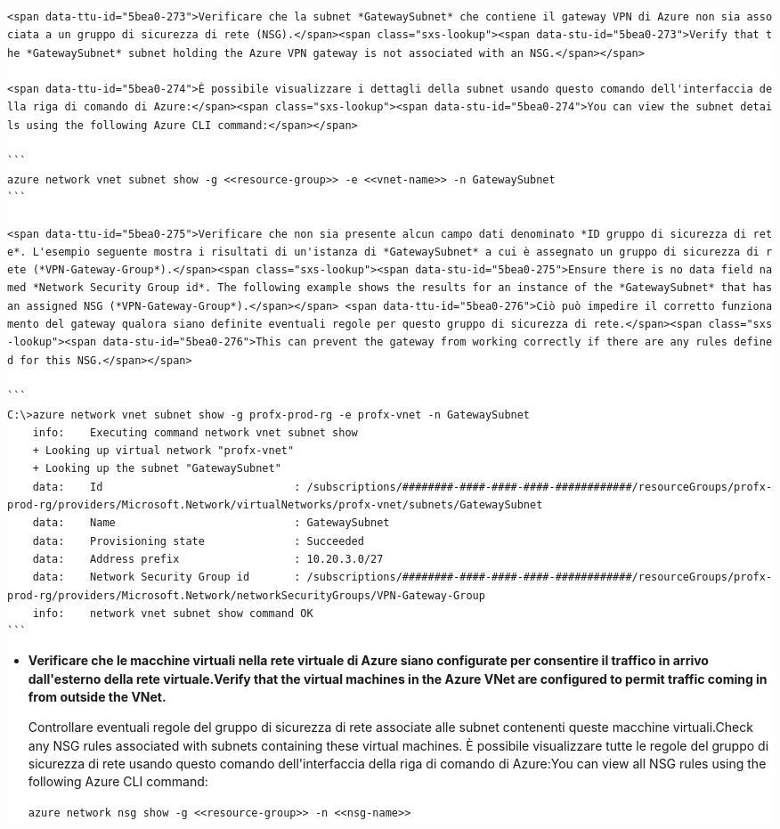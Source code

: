     <span data-ttu-id="5bea0-273">Verificare che la subnet *GatewaySubnet* che contiene il gateway VPN di Azure non sia associata a un gruppo di sicurezza di rete (NSG).</span><span class="sxs-lookup"><span data-stu-id="5bea0-273">Verify that the *GatewaySubnet* subnet holding the Azure VPN gateway is not associated with an NSG.</span></span>

    <span data-ttu-id="5bea0-274">È possibile visualizzare i dettagli della subnet usando questo comando dell'interfaccia della riga di comando di Azure:</span><span class="sxs-lookup"><span data-stu-id="5bea0-274">You can view the subnet details using the following Azure CLI command:</span></span>

    ```
    azure network vnet subnet show -g <<resource-group>> -e <<vnet-name>> -n GatewaySubnet
    ```

    <span data-ttu-id="5bea0-275">Verificare che non sia presente alcun campo dati denominato *ID gruppo di sicurezza di rete*. L'esempio seguente mostra i risultati di un'istanza di *GatewaySubnet* a cui è assegnato un gruppo di sicurezza di rete (*VPN-Gateway-Group*).</span><span class="sxs-lookup"><span data-stu-id="5bea0-275">Ensure there is no data field named *Network Security Group id*. The following example shows the results for an instance of the *GatewaySubnet* that has an assigned NSG (*VPN-Gateway-Group*).</span></span> <span data-ttu-id="5bea0-276">Ciò può impedire il corretto funzionamento del gateway qualora siano definite eventuali regole per questo gruppo di sicurezza di rete.</span><span class="sxs-lookup"><span data-stu-id="5bea0-276">This can prevent the gateway from working correctly if there are any rules defined for this NSG.</span></span>

    ```
    C:\>azure network vnet subnet show -g profx-prod-rg -e profx-vnet -n GatewaySubnet
        info:    Executing command network vnet subnet show
        + Looking up virtual network "profx-vnet"
        + Looking up the subnet "GatewaySubnet"
        data:    Id                              : /subscriptions/########-####-####-####-############/resourceGroups/profx-prod-rg/providers/Microsoft.Network/virtualNetworks/profx-vnet/subnets/GatewaySubnet
        data:    Name                            : GatewaySubnet
        data:    Provisioning state              : Succeeded
        data:    Address prefix                  : 10.20.3.0/27
        data:    Network Security Group id       : /subscriptions/########-####-####-####-############/resourceGroups/profx-prod-rg/providers/Microsoft.Network/networkSecurityGroups/VPN-Gateway-Group
        info:    network vnet subnet show command OK
    ```

- <span data-ttu-id="5bea0-277">**Verificare che le macchine virtuali nella rete virtuale di Azure siano configurate per consentire il traffico in arrivo dall'esterno della rete virtuale.**</span><span class="sxs-lookup"><span data-stu-id="5bea0-277">**Verify that the virtual machines in the Azure VNet are configured to permit traffic coming in from outside the VNet.**</span></span>

    <span data-ttu-id="5bea0-278">Controllare eventuali regole del gruppo di sicurezza di rete associate alle subnet contenenti queste macchine virtuali.</span><span class="sxs-lookup"><span data-stu-id="5bea0-278">Check any NSG rules associated with subnets containing these virtual machines.</span></span> <span data-ttu-id="5bea0-279">È possibile visualizzare tutte le regole del gruppo di sicurezza di rete usando questo comando dell'interfaccia della riga di comando di Azure:</span><span class="sxs-lookup"><span data-stu-id="5bea0-279">You can view all NSG rules using the following Azure CLI command:</span></span>

    ```
    azure network nsg show -g <<resource-group>> -n <<nsg-name>>
    ```
